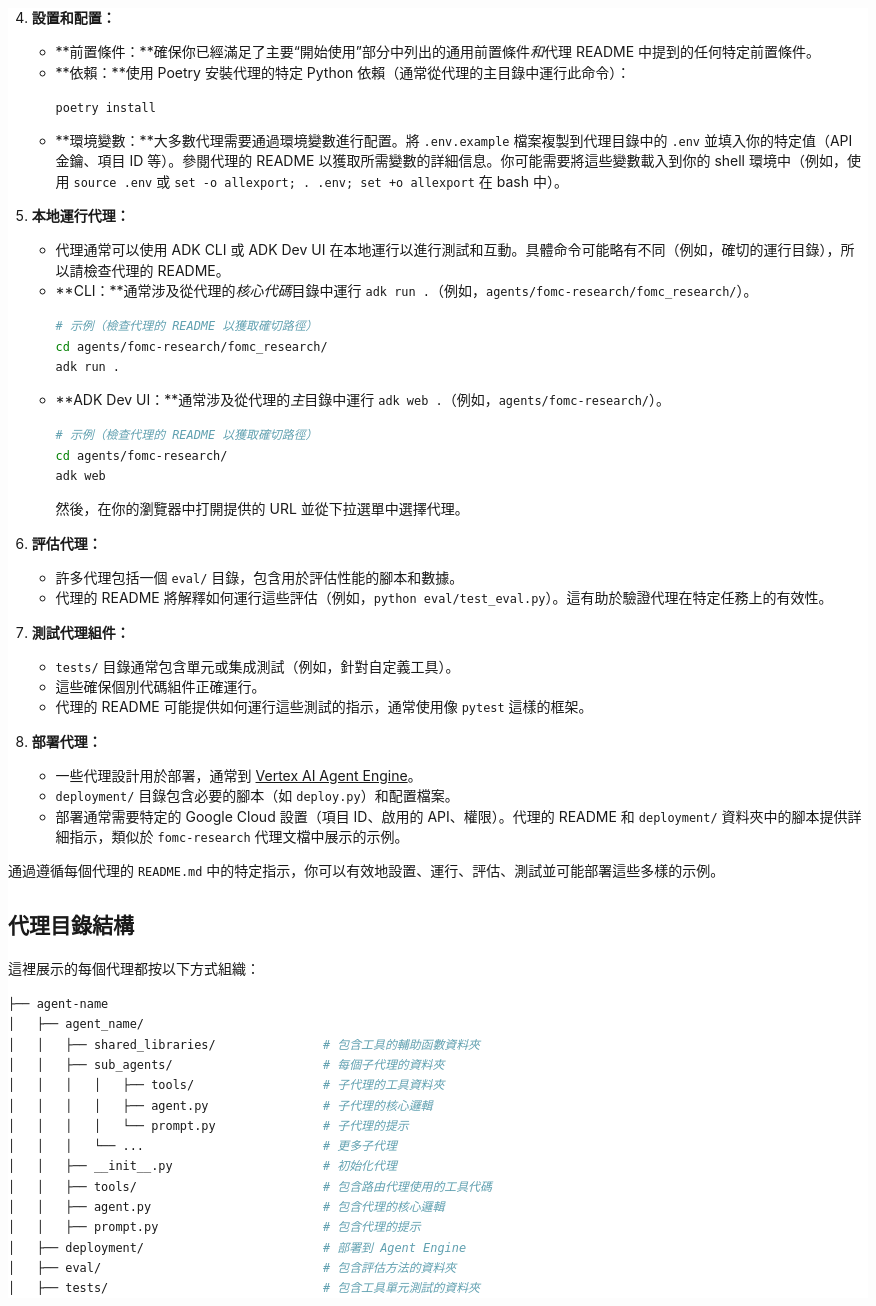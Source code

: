 4. **設置和配置：**
   * **前置條件：**確保你已經滿足了主要“開始使用”部分中列出的通用前置條件*和*代理 README 中提到的任何特定前置條件。
   * **依賴：**使用 Poetry 安裝代理的特定 Python 依賴（通常從代理的主目錄中運行此命令）：
       ```bash
       poetry install
       ```
   * **環境變數：**大多數代理需要通過環境變數進行配置。將 `.env.example` 檔案複製到代理目錄中的 `.env` 並填入你的特定值（API 金鑰、項目 ID 等）。參閱代理的 README 以獲取所需變數的詳細信息。你可能需要將這些變數載入到你的 shell 環境中（例如，使用 `source .env` 或 `set -o allexport; . .env; set +o allexport` 在 bash 中）。

5. **本地運行代理：**
   * 代理通常可以使用 ADK CLI 或 ADK Dev UI 在本地運行以進行測試和互動。具體命令可能略有不同（例如，確切的運行目錄），所以請檢查代理的 README。
   * **CLI：**通常涉及從代理的*核心代碼*目錄中運行 `adk run .`（例如，`agents/fomc-research/fomc_research/`）。
       ```bash
       # 示例（檢查代理的 README 以獲取確切路徑）
       cd agents/fomc-research/fomc_research/ 
       adk run . 
       ```
   * **ADK Dev UI：**通常涉及從代理的*主*目錄中運行 `adk web .`（例如，`agents/fomc-research/`）。
       ```bash
       # 示例（檢查代理的 README 以獲取確切路徑）
       cd agents/fomc-research/
       adk web
       ```
       然後，在你的瀏覽器中打開提供的 URL 並從下拉選單中選擇代理。

6. **評估代理：**
   * 許多代理包括一個 `eval/` 目錄，包含用於評估性能的腳本和數據。
   * 代理的 README 將解釋如何運行這些評估（例如，`python eval/test_eval.py`）。這有助於驗證代理在特定任務上的有效性。

7. **測試代理組件：**
   * `tests/` 目錄通常包含單元或集成測試（例如，針對自定義工具）。
   * 這些確保個別代碼組件正確運行。
   * 代理的 README 可能提供如何運行這些測試的指示，通常使用像 `pytest` 這樣的框架。

8. **部署代理：**
   * 一些代理設計用於部署，通常到 [Vertex AI Agent Engine](https://cloud.google.com/vertex-ai/generative-ai/docs/agent-engine/overview)。
   * `deployment/` 目錄包含必要的腳本（如 `deploy.py`）和配置檔案。
   * 部署通常需要特定的 Google Cloud 設置（項目 ID、啟用的 API、權限）。代理的 README 和 `deployment/` 資料夾中的腳本提供詳細指示，類似於 `fomc-research` 代理文檔中展示的示例。

通過遵循每個代理的 `README.md` 中的特定指示，你可以有效地設置、運行、評估、測試並可能部署這些多樣的示例。

## 代理目錄結構
這裡展示的每個代理都按以下方式組織：

```bash
├── agent-name
│   ├── agent_name/
│   │   ├── shared_libraries/               # 包含工具的輔助函數資料夾
│   │   ├── sub_agents/                     # 每個子代理的資料夾
│   │   │   │   ├── tools/                  # 子代理的工具資料夾
│   │   │   │   ├── agent.py                # 子代理的核心邏輯
│   │   │   │   └── prompt.py               # 子代理的提示
│   │   │   └── ...                         # 更多子代理    
│   │   ├── __init__.py                     # 初始化代理
│   │   ├── tools/                          # 包含路由代理使用的工具代碼
│   │   ├── agent.py                        # 包含代理的核心邏輯
│   │   ├── prompt.py                       # 包含代理的提示
│   ├── deployment/                         # 部署到 Agent Engine
│   ├── eval/                               # 包含評估方法的資料夾
│   ├── tests/                              # 包含工具單元測試的資料夾
```